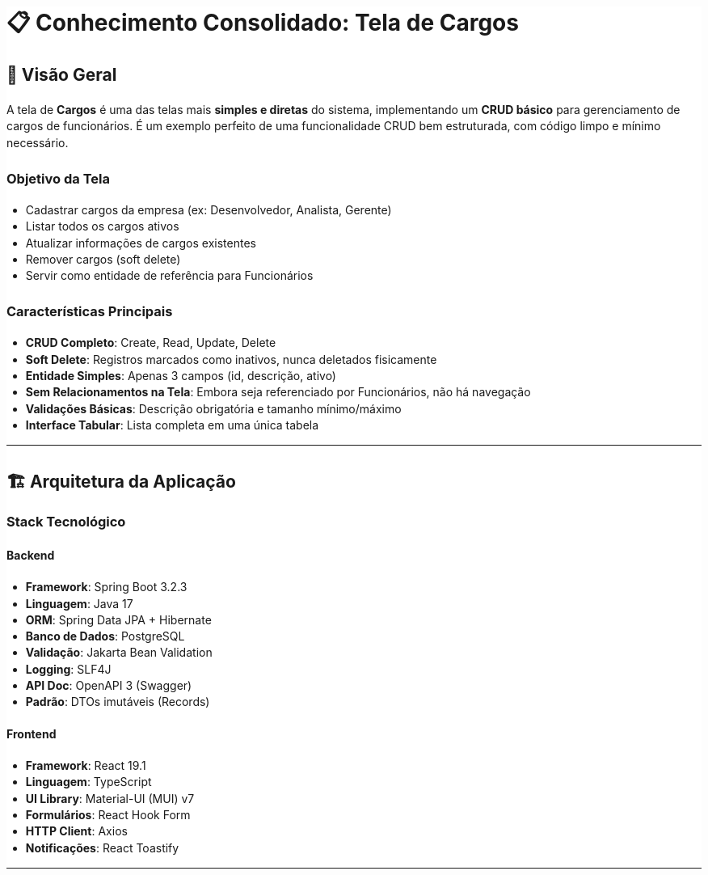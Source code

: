 # 📋 Conhecimento Consolidado: Tela de Cargos

## 📌 Visão Geral

A tela de **Cargos** é uma das telas mais **simples e diretas** do sistema, implementando um **CRUD básico** para gerenciamento de cargos de funcionários. É um exemplo perfeito de uma funcionalidade CRUD bem estruturada, com código limpo e mínimo necessário.

### Objetivo da Tela
- Cadastrar cargos da empresa (ex: Desenvolvedor, Analista, Gerente)
- Listar todos os cargos ativos
- Atualizar informações de cargos existentes
- Remover cargos (soft delete)
- Servir como entidade de referência para Funcionários

### Características Principais
- **CRUD Completo**: Create, Read, Update, Delete
- **Soft Delete**: Registros marcados como inativos, nunca deletados fisicamente
- **Entidade Simples**: Apenas 3 campos (id, descrição, ativo)
- **Sem Relacionamentos na Tela**: Embora seja referenciado por Funcionários, não há navegação
- **Validações Básicas**: Descrição obrigatória e tamanho mínimo/máximo
- **Interface Tabular**: Lista completa em uma única tabela

---

## 🏗️ Arquitetura da Aplicação

### Stack Tecnológico

#### Backend
- **Framework**: Spring Boot 3.2.3
- **Linguagem**: Java 17
- **ORM**: Spring Data JPA + Hibernate
- **Banco de Dados**: PostgreSQL
- **Validação**: Jakarta Bean Validation
- **Logging**: SLF4J
- **API Doc**: OpenAPI 3 (Swagger)
- **Padrão**: DTOs imutáveis (Records)

#### Frontend
- **Framework**: React 19.1
- **Linguagem**: TypeScript
- **UI Library**: Material-UI (MUI) v7
- **Formulários**: React Hook Form
- **HTTP Client**: Axios
- **Notificações**: React Toastify

---
